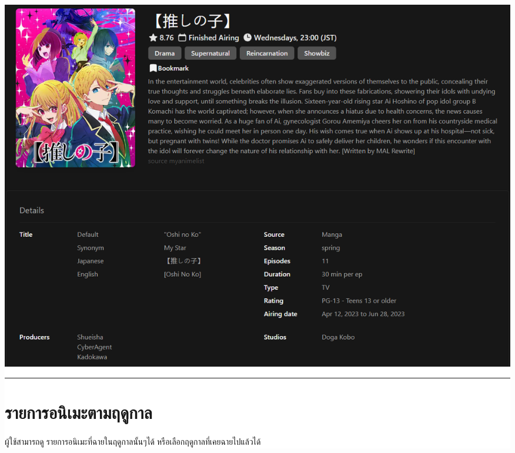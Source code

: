 ![bg left height:4in](image-8.png)

---

# **รายการอนิเมะตามฤดูกาล**

ผู้ใช้สามารถดู รายการอนิเมะที่ฉายในฤดูกาลนั้นๆได้ หรือเลือกฤดูกาลที่เคยฉายไปแล้วได้